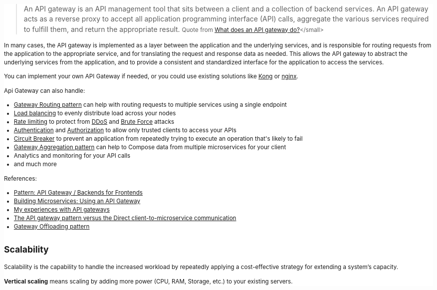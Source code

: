 > An API gateway is an API management tool that sits between a client and a collection of backend services. An API gateway acts as a reverse proxy to accept all application programming interface (API) calls, aggregate the various services required to fulfill them, and return the appropriate result.
> <small>Quote from [What does an API gateway do?](https://www.redhat.com/en/topics/api/what-does-an-api-gateway-do#:~:text=An%20API%20gateway%20is%20an,and%20return%20the%20appropriate%20result.)</small>

In many cases, the API gateway is implemented as a layer between the application and the underlying services, and is responsible for routing requests from the application to the appropriate service, and for translating the request and response data as needed. This allows the API gateway to abstract the underlying services from the application, and to provide a consistent and standardized interface for the application to access the services.

You can implement your own API Gateway if needed, or you could use existing solutions like [Kong](https://konghq.com/kong/) or [nginx](https://www.nginx.com/).

Api Gateway can also handle:

- [Gateway Routing pattern](https://docs.microsoft.com/en-us/azure/architecture/patterns/gateway-routing) can help with routing requests to multiple services using a single endpoint
- [Load balancing](#load-balancing) to evenly distribute load across your nodes
- [Rate limiting](https://github.com/Sairyss/backend-best-practices#rate-limiting) to protect from [DDoS](https://en.wikipedia.org/wiki/Denial-of-service_attack) and [Brute Force](https://en.wikipedia.org/wiki/Brute-force_attack) attacks
- [Authentication](https://en.wikipedia.org/wiki/Authentication) and [Authorization](https://en.wikipedia.org/wiki/Authorization) to allow only trusted clients to access your APIs
- [Circuit Breaker](https://microservices.io/patterns/reliability/circuit-breaker.html) to prevent an application from repeatedly trying to execute an operation that's likely to fail
- [Gateway Aggregation pattern](https://docs.microsoft.com/en-us/azure/architecture/patterns/gateway-aggregation) can help to Compose data from multiple microservices for your client
- Analytics and monitoring for your API calls
- and much more

References:

- [Pattern: API Gateway / Backends for Frontends](https://microservices.io/patterns/apigateway.html)
- [Building Microservices: Using an API Gateway](https://www.nginx.com/blog/building-microservices-using-an-api-gateway/)
- [My experiences with API gateways](https://mahesh-mahadevan.medium.com/my-experiences-with-api-gateways-8a93ad17c4c4)
- [The API gateway pattern versus the Direct client-to-microservice communication](https://docs.microsoft.com/en-us/dotnet/architecture/microservices/architect-microservice-container-applications/direct-client-to-microservice-communication-versus-the-api-gateway-pattern)
- [Gateway Offloading pattern](https://docs.microsoft.com/en-us/azure/architecture/patterns/gateway-offloading)

## Scalability

Scalability is the capability to handle the increased workload by repeatedly applying a cost-effective strategy for extending a system’s capacity.

**Vertical scaling** means scaling by adding more power (CPU, RAM, Storage, etc.) to your existing servers.
